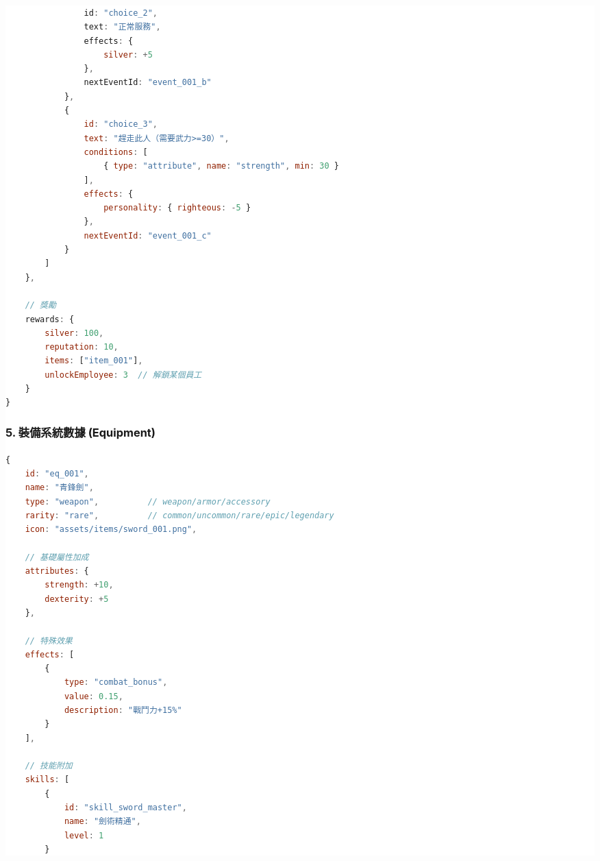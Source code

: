 ```javascript
                id: "choice_2",
                text: "正常服務",
                effects: {
                    silver: +5
                },
                nextEventId: "event_001_b"
            },
            {
                id: "choice_3",
                text: "趕走此人（需要武力>=30）",
                conditions: [
                    { type: "attribute", name: "strength", min: 30 }
                ],
                effects: {
                    personality: { righteous: -5 }
                },
                nextEventId: "event_001_c"
            }
        ]
    },

    // 獎勵
    rewards: {
        silver: 100,
        reputation: 10,
        items: ["item_001"],
        unlockEmployee: 3  // 解鎖某個員工
    }
}
```

### 5. 裝備系統數據 (Equipment)

```javascript
{
    id: "eq_001",
    name: "青鋒劍",
    type: "weapon",          // weapon/armor/accessory
    rarity: "rare",          // common/uncommon/rare/epic/legendary
    icon: "assets/items/sword_001.png",

    // 基礎屬性加成
    attributes: {
        strength: +10,
        dexterity: +5
    },

    // 特殊效果
    effects: [
        {
            type: "combat_bonus",
            value: 0.15,
            description: "戰鬥力+15%"
        }
    ],

    // 技能附加
    skills: [
        {
            id: "skill_sword_master",
            name: "劍術精通",
            level: 1
        }
```